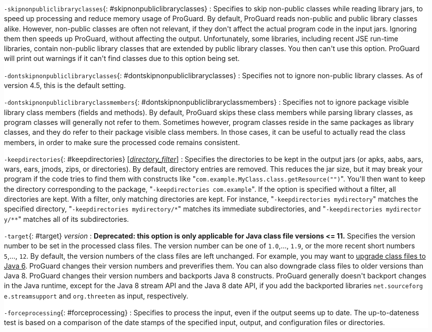 `-skipnonpubliclibraryclasses`{: #skipnonpubliclibraryclasses}
: Specifies to skip non-public classes while reading library jars, to speed
  up processing and reduce memory usage of ProGuard. By default, ProGuard
  reads non-public and public library classes alike. However, non-public
  classes are often not relevant, if they don't affect the actual program code
  in the input jars. Ignoring them then speeds up ProGuard, without affecting
  the output. Unfortunately, some libraries, including recent JSE run-time
  libraries, contain non-public library classes that are extended by public
  library classes. You then can't use this option. ProGuard will print out
  warnings if it can't find classes due to this option being set.

`-dontskipnonpubliclibraryclasses`{: #dontskipnonpubliclibraryclasses}
: Specifies not to ignore non-public library classes. As of version 4.5,
  this is the default setting.

`-dontskipnonpubliclibraryclassmembers`{: #dontskipnonpubliclibraryclassmembers}
: Specifies not to ignore package visible library class members (fields and
  methods). By default, ProGuard skips these class members while parsing
  library classes, as program classes will generally not refer to them.
  Sometimes however, program classes reside in the same packages as library
  classes, and they do refer to their package visible class members. In those
  cases, it can be useful to actually read the class members, in order to make
  sure the processed code remains consistent.

`-keepdirectories`{: #keepdirectories} \[*[directory\_filter](#filefilters)*\]
: Specifies the directories to be kept in the output jars (or apks, aabs,
  aars, wars, ears, jmods, zips, or directories). By default, directory
  entries are removed. This reduces the jar size, but it may break your
  program if the code tries to find them with constructs like
  "`com.example.MyClass.class.getResource("")`". You'll then want to keep the
  directory corresponding to the package, "`-keepdirectories com.example`". If
  the option is specified without a filter, all directories are kept. With a
  filter, only matching directories are kept. For instance, "`-keepdirectories
  mydirectory`" matches the specified directory, "`-keepdirectories
  mydirectory/*`" matches its immediate subdirectories, and "`-keepdirectories
  mydirectory/**`" matches all of its subdirectories.

`-target`{: #target} *version*
: **Deprecated: this option is only applicable for Java class file versions <= 11.**
  Specifies the version number to be set in the processed class files. The
  version number can be one of `1.0`,..., `1.9`, or the more recent short
  numbers `5`,..., `12`. By default, the version numbers of the class files
  are left unchanged. For example, you may want to [upgrade class files to
  Java 6](examples.md#upgrade). ProGuard changes their version numbers and
  preverifies them. You can also downgrade class files to older versions than
  Java 8. ProGuard changes their version numbers and backports Java 8
  constructs. ProGuard generally doesn't backport changes in the Java runtime,
  except for the Java 8 stream API and the Java 8 date API, if you add the
  backported libraries `net.sourceforge.streamsupport` and `org.threeten` as
  input, respectively.

`-forceprocessing`{: #forceprocessing}
: Specifies to process the input, even if the output seems up to date. The
  up-to-dateness test is based on a comparison of the date stamps of the
  specified input, output, and configuration files or directories.
